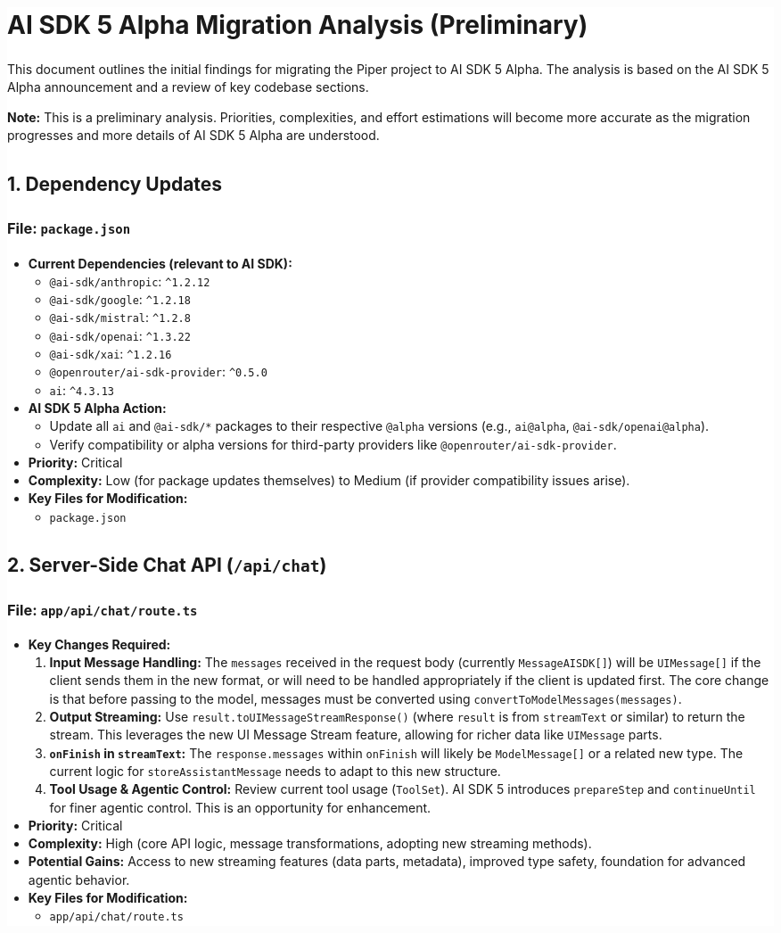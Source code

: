 # AI SDK 5 Alpha Migration Analysis (Preliminary)

This document outlines the initial findings for migrating the Piper project to AI SDK 5 Alpha. The analysis is based on the AI SDK 5 Alpha announcement and a review of key codebase sections.

**Note:** This is a preliminary analysis. Priorities, complexities, and effort estimations will become more accurate as the migration progresses and more details of AI SDK 5 Alpha are understood.

## 1. Dependency Updates

### File: `package.json`

-   **Current Dependencies (relevant to AI SDK):**
    -   `@ai-sdk/anthropic`: `^1.2.12`
    -   `@ai-sdk/google`: `^1.2.18`
    -   `@ai-sdk/mistral`: `^1.2.8`
    -   `@ai-sdk/openai`: `^1.3.22`
    -   `@ai-sdk/xai`: `^1.2.16`
    -   `@openrouter/ai-sdk-provider`: `^0.5.0`
    -   `ai`: `^4.3.13`
-   **AI SDK 5 Alpha Action:**
    -   Update all `ai` and `@ai-sdk/*` packages to their respective `@alpha` versions (e.g., `ai@alpha`, `@ai-sdk/openai@alpha`).
    -   Verify compatibility or alpha versions for third-party providers like `@openrouter/ai-sdk-provider`.
-   **Priority:** Critical
-   **Complexity:** Low (for package updates themselves) to Medium (if provider compatibility issues arise).
-   **Key Files for Modification:**
    *   `package.json`

## 2. Server-Side Chat API (`/api/chat`)

### File: `app/api/chat/route.ts`

-   **Key Changes Required:**
    1.  **Input Message Handling:** The `messages` received in the request body (currently `MessageAISDK[]`) will be `UIMessage[]` if the client sends them in the new format, or will need to be handled appropriately if the client is updated first. The core change is that before passing to the model, messages must be converted using `convertToModelMessages(messages)`.
    2.  **Output Streaming:** Use `result.toUIMessageStreamResponse()` (where `result` is from `streamText` or similar) to return the stream. This leverages the new UI Message Stream feature, allowing for richer data like `UIMessage` parts.
    3.  **`onFinish` in `streamText`:** The `response.messages` within `onFinish` will likely be `ModelMessage[]` or a related new type. The current logic for `storeAssistantMessage` needs to adapt to this new structure.
    4.  **Tool Usage & Agentic Control:** Review current tool usage (`ToolSet`). AI SDK 5 introduces `prepareStep` and `continueUntil` for finer agentic control. This is an opportunity for enhancement.
-   **Priority:** Critical
-   **Complexity:** High (core API logic, message transformations, adopting new streaming methods).
-   **Potential Gains:** Access to new streaming features (data parts, metadata), improved type safety, foundation for advanced agentic behavior.
-   **Key Files for Modification:**
    *   `app/api/chat/route.ts`
